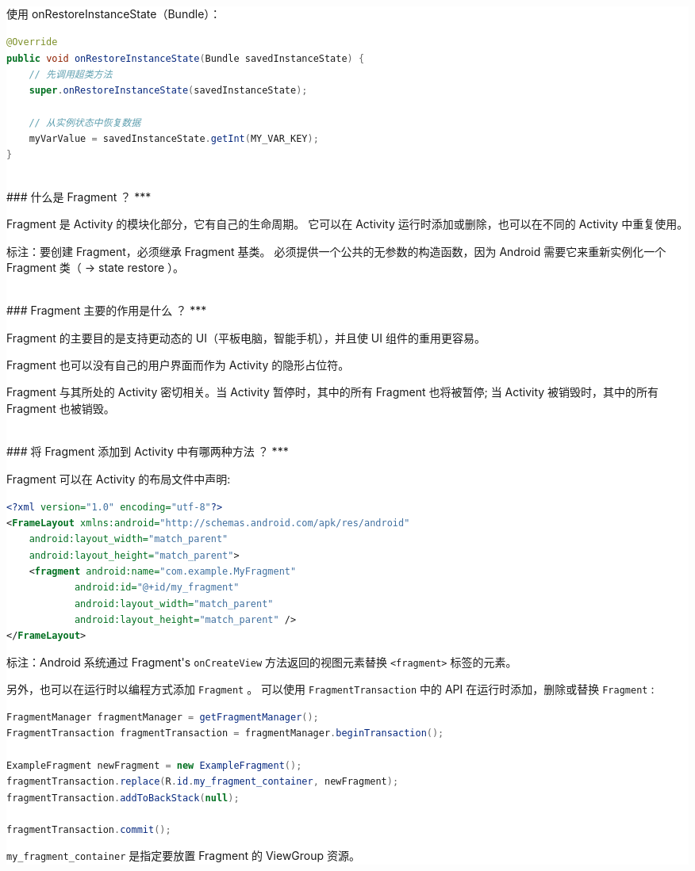 使用 onRestoreInstanceState（Bundle）：
```java
@Override
public void onRestoreInstanceState(Bundle savedInstanceState) {
    // 先调用超类方法
    super.onRestoreInstanceState(savedInstanceState);

    // 从实例状态中恢复数据
    myVarValue = savedInstanceState.getInt(MY_VAR_KEY);
}
```

<br>
### 什么是 Fragment ？
***

Fragment 是 Activity 的模块化部分，它有自己的生命周期。 它可以在 Activity 运行时添加或删除，也可以在不同的 Activity 中重复使用。

标注：要创建 Fragment，必须继承 Fragment 基类。 必须提供一个公共的无参数的构造函数，因为 Android 需要它来重新实例化一个 Fragment 类（ -> state restore ）。

<br>
### Fragment 主要的作用是什么 ？
***

Fragment 的主要目的是支持更动态的 UI（平板电脑，智能手机），并且使 UI 组件的重用更容易。

Fragment 也可以没有自己的用户界面而作为 Activity 的隐形占位符。

Fragment 与其所处的 Activity 密切相关。当 Activity 暂停时，其中的所有 Fragment 也将被暂停; 当 Activity 被销毁时，其中的所有 Fragment 也被销毁。

<br>
### 将 Fragment 添加到 Activity 中有哪两种方法 ？
***

Fragment 可以在 Activity 的布局文件中声明:
```xml
<?xml version="1.0" encoding="utf-8"?>
<FrameLayout xmlns:android="http://schemas.android.com/apk/res/android"
    android:layout_width="match_parent"
    android:layout_height="match_parent">
    <fragment android:name="com.example.MyFragment"
            android:id="@+id/my_fragment"
            android:layout_width="match_parent"
            android:layout_height="match_parent" />
</FrameLayout>
```
标注：Android 系统通过 Fragment's `onCreateView` 方法返回的视图元素替换 `<fragment>` 标签的元素。

另外，也可以在运行时以编程方式添加 `Fragment` 。 可以使用 `FragmentTransaction` 中的 API 在运行时添加，删除或替换 `Fragment` :
```java
FragmentManager fragmentManager = getFragmentManager();
FragmentTransaction fragmentTransaction = fragmentManager.beginTransaction();

ExampleFragment newFragment = new ExampleFragment();
fragmentTransaction.replace(R.id.my_fragment_container, newFragment);
fragmentTransaction.addToBackStack(null);

fragmentTransaction.commit();
```
`my_fragment_container` 是指定要放置 Fragment 的 ViewGroup 资源。
